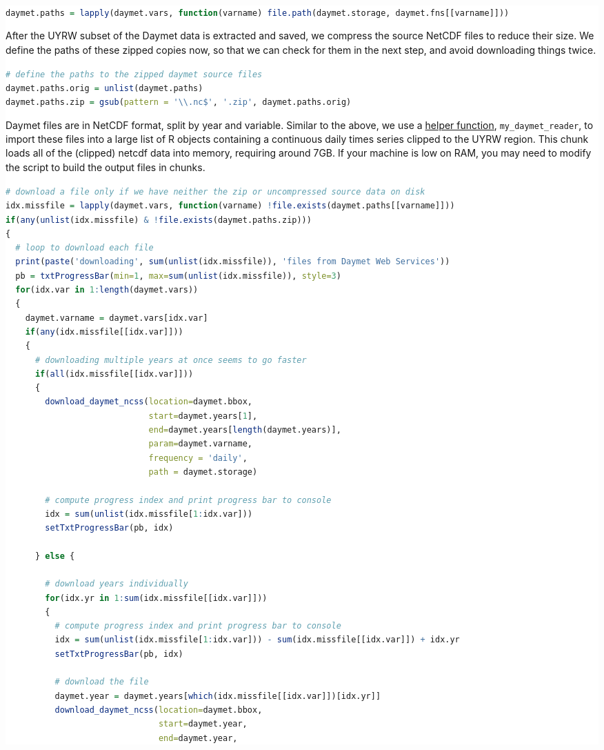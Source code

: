 ``` r
daymet.paths = lapply(daymet.vars, function(varname) file.path(daymet.storage, daymet.fns[[varname]]))
```

After the UYRW subset of the Daymet data is extracted and saved, we
compress the source NetCDF files to reduce their size. We define the
paths of these zipped copies now, so that we can check for them in the
next step, and avoid downloading things twice.

``` r
# define the paths to the zipped daymet source files
daymet.paths.orig = unlist(daymet.paths)
daymet.paths.zip = gsub(pattern = '\\.nc$', '.zip', daymet.paths.orig)
```

Daymet files are in NetCDF format, split by year and variable. Similar
to the above, we use a [helper
function](https://github.com/deankoch/UYRW_data/blob/master/markdown/get_helperfun.md),
`my_daymet_reader`, to import these files into a large list of R objects
containing a continuous daily times series clipped to the UYRW region.
This chunk loads all of the (clipped) netcdf data into memory, requiring
around 7GB. If your machine is low on RAM, you may need to modify the
script to build the output files in chunks.

``` r
# download a file only if we have neither the zip or uncompressed source data on disk
idx.missfile = lapply(daymet.vars, function(varname) !file.exists(daymet.paths[[varname]]))
if(any(unlist(idx.missfile) & !file.exists(daymet.paths.zip)))
{
  # loop to download each file
  print(paste('downloading', sum(unlist(idx.missfile)), 'files from Daymet Web Services'))
  pb = txtProgressBar(min=1, max=sum(unlist(idx.missfile)), style=3)
  for(idx.var in 1:length(daymet.vars))
  {
    daymet.varname = daymet.vars[idx.var]
    if(any(idx.missfile[[idx.var]]))
    {
      # downloading multiple years at once seems to go faster
      if(all(idx.missfile[[idx.var]]))
      {
        download_daymet_ncss(location=daymet.bbox,
                             start=daymet.years[1],
                             end=daymet.years[length(daymet.years)],
                             param=daymet.varname,
                             frequency = 'daily',
                             path = daymet.storage)
        
        # compute progress index and print progress bar to console
        idx = sum(unlist(idx.missfile[1:idx.var]))
        setTxtProgressBar(pb, idx)
        
      } else {
        
        # download years individually
        for(idx.yr in 1:sum(idx.missfile[[idx.var]]))
        {
          # compute progress index and print progress bar to console
          idx = sum(unlist(idx.missfile[1:idx.var])) - sum(idx.missfile[[idx.var]]) + idx.yr
          setTxtProgressBar(pb, idx)
          
          # download the file
          daymet.year = daymet.years[which(idx.missfile[[idx.var]])[idx.yr]]
          download_daymet_ncss(location=daymet.bbox,
                               start=daymet.year,
                               end=daymet.year,
```